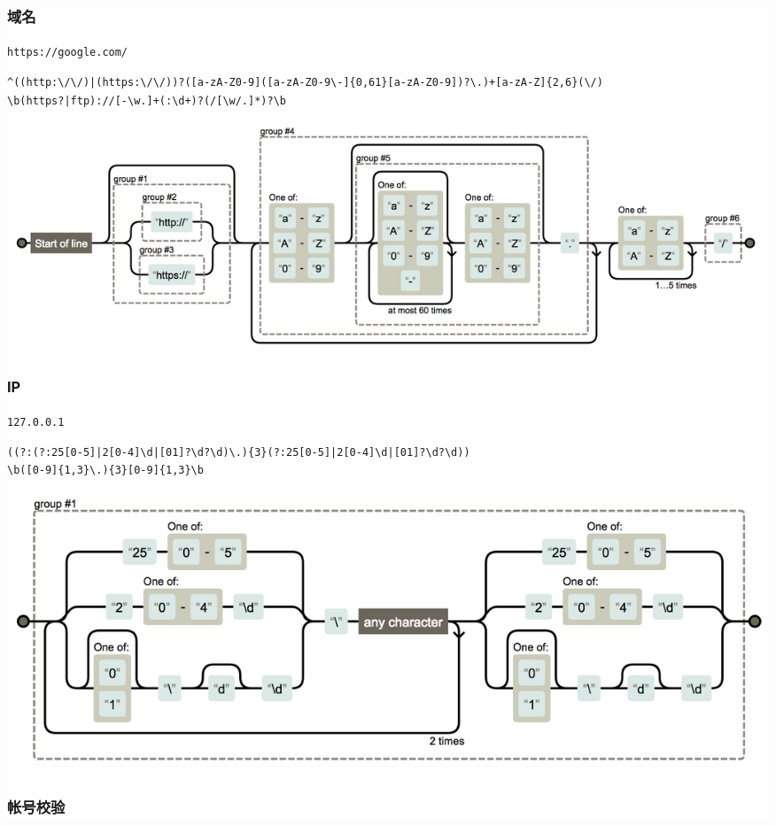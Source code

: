 ### 域名

`https://google.com/`

```regex
^((http:\/\/)|(https:\/\/))?([a-zA-Z0-9]([a-zA-Z0-9\-]{0,61}[a-zA-Z0-9])?\.)+[a-zA-Z]{2,6}(\/)
\b(https?|ftp)://[-\w.]+(:\d+)?(/[\w/.]*)?\b
```

![domain-name](RE_images/domain-name.png)

### IP

`127.0.0.1`

```regex
((?:(?:25[0-5]|2[0-4]\d|[01]?\d?\d)\.){3}(?:25[0-5]|2[0-4]\d|[01]?\d?\d))
\b([0-9]{1,3}\.){3}[0-9]{1,3}\b
```

![ip](RE_images/ip.png)

### 帐号校验
